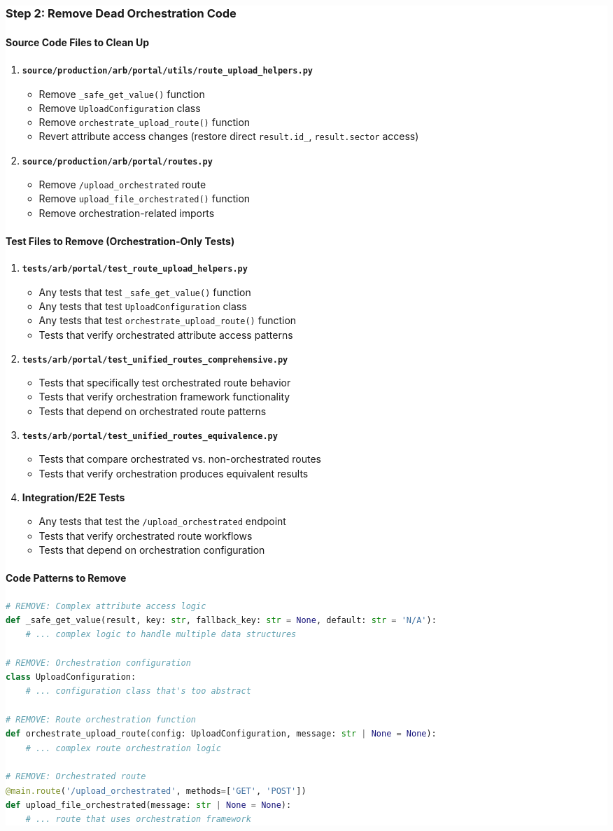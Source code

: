 ### Step 2: Remove Dead Orchestration Code

#### Source Code Files to Clean Up

1. **`source/production/arb/portal/utils/route_upload_helpers.py`**
   - Remove `_safe_get_value()` function
   - Remove `UploadConfiguration` class
   - Remove `orchestrate_upload_route()` function
   - Revert attribute access changes (restore direct `result.id_`, `result.sector` access)

2. **`source/production/arb/portal/routes.py`**
   - Remove `/upload_orchestrated` route
   - Remove `upload_file_orchestrated()` function
   - Remove orchestration-related imports

#### Test Files to Remove (Orchestration-Only Tests)

1. **`tests/arb/portal/test_route_upload_helpers.py`**
   - Any tests that test `_safe_get_value()` function
   - Any tests that test `UploadConfiguration` class
   - Any tests that test `orchestrate_upload_route()` function
   - Tests that verify orchestrated attribute access patterns

2. **`tests/arb/portal/test_unified_routes_comprehensive.py`**
   - Tests that specifically test orchestrated route behavior
   - Tests that verify orchestration framework functionality
   - Tests that depend on orchestrated route patterns

3. **`tests/arb/portal/test_unified_routes_equivalence.py`**
   - Tests that compare orchestrated vs. non-orchestrated routes
   - Tests that verify orchestration produces equivalent results

4. **Integration/E2E Tests**
   - Any tests that test the `/upload_orchestrated` endpoint
   - Tests that verify orchestrated route workflows
   - Tests that depend on orchestration configuration

#### Code Patterns to Remove
```python
# REMOVE: Complex attribute access logic
def _safe_get_value(result, key: str, fallback_key: str = None, default: str = 'N/A'):
    # ... complex logic to handle multiple data structures

# REMOVE: Orchestration configuration
class UploadConfiguration:
    # ... configuration class that's too abstract

# REMOVE: Route orchestration function  
def orchestrate_upload_route(config: UploadConfiguration, message: str | None = None):
    # ... complex route orchestration logic

# REMOVE: Orchestrated route
@main.route('/upload_orchestrated', methods=['GET', 'POST'])
def upload_file_orchestrated(message: str | None = None):
    # ... route that uses orchestration framework
```

